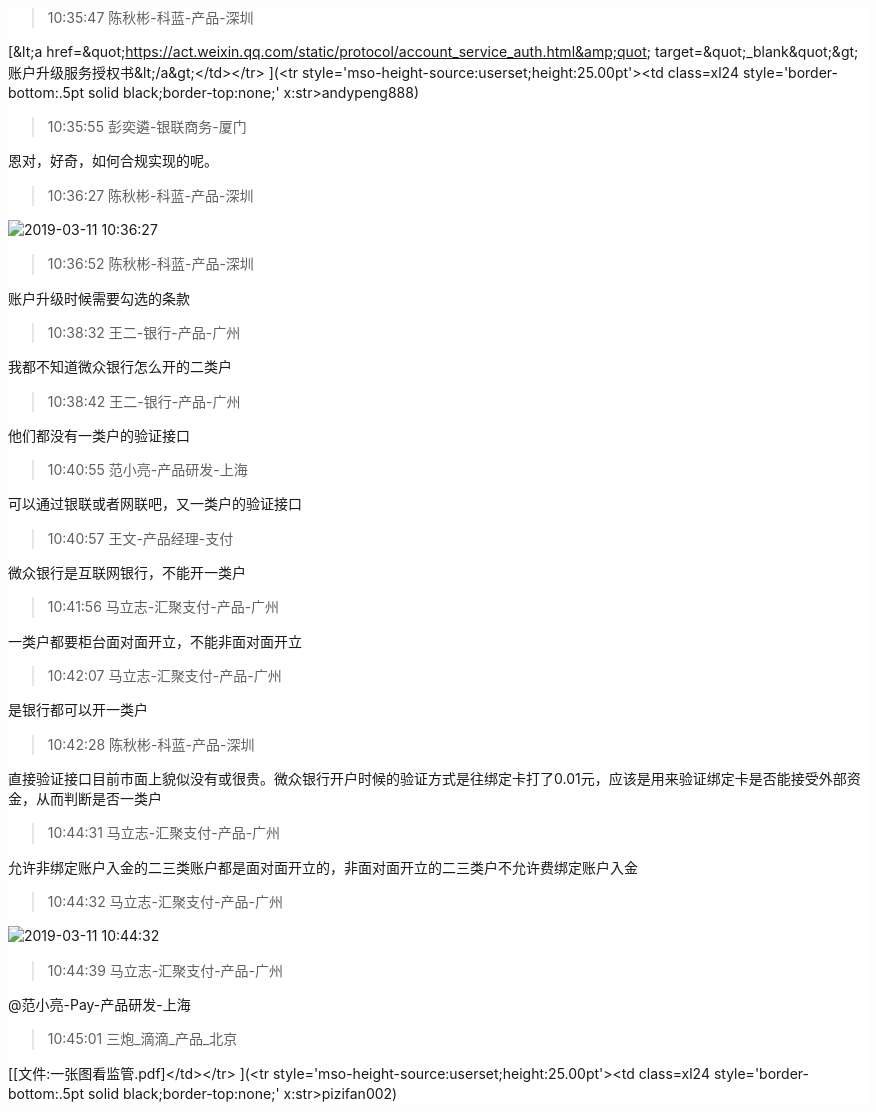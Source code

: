 > 10:35:47  陈秋彬-科蓝-产品-深圳  
   
[&amp;lt;a href=&amp;quot;https://act.weixin.qq.com/static/protocol/account_service_auth.html&amp;quot; target=&amp;quot;_blank&amp;quot;&amp;gt;账户升级服务授权书&amp;lt;/a&amp;gt;&lt;/td&gt;&lt;/tr&gt;
](&lt;tr style='mso-height-source:userset;height:25.00pt'&gt;&lt;td class=xl24  style='border-bottom:.5pt solid black;border-top:none;' x:str&gt;andypeng888)  
   
> 10:35:55  彭奕遴-银联商务-厦门  
   
恩对，好奇，如何合规实现的呢。  
   
> 10:36:27  陈秋彬-科蓝-产品-深圳  
   
![2019-03-11 10:36:27](http://static.cocolian.cn/img/20190311_103627.png) 
   
> 10:36:52  陈秋彬-科蓝-产品-深圳  
   
账户升级时候需要勾选的条款  
   
> 10:38:32  王二-银行-产品-广州  
   
我都不知道微众银行怎么开的二类户  
   
> 10:38:42  王二-银行-产品-广州  
   
他们都没有一类户的验证接口  
   
> 10:40:55  范小亮-产品研发-上海  
   
可以通过银联或者网联吧，又一类户的验证接口  
   
> 10:40:57  王文-产品经理-支付  
   
微众银行是互联网银行，不能开一类户  
   
> 10:41:56  马立志-汇聚支付-产品-广州  
   
一类户都要柜台面对面开立，不能非面对面开立  
   
> 10:42:07  马立志-汇聚支付-产品-广州  
   
是银行都可以开一类户  
   
> 10:42:28  陈秋彬-科蓝-产品-深圳  
   
直接验证接口目前市面上貌似没有或很贵。微众银行开户时候的验证方式是往绑定卡打了0.01元，应该是用来验证绑定卡是否能接受外部资金，从而判断是否一类户  
   
> 10:44:31  马立志-汇聚支付-产品-广州  
   
允许非绑定账户入金的二三类账户都是面对面开立的，非面对面开立的二三类户不允许费绑定账户入金  
   
> 10:44:32  马立志-汇聚支付-产品-广州  
   
![2019-03-11 10:44:32](http://static.cocolian.cn/img/20190311_104432.png) 
   
> 10:44:39  马立志-汇聚支付-产品-广州  
   
@范小亮-Pay-产品研发-上海   
   
> 10:45:01  三炮_滴滴_产品_北京  
   
[[文件:一张图看监管.pdf]&lt;/td&gt;&lt;/tr&gt;
](&lt;tr style='mso-height-source:userset;height:25.00pt'&gt;&lt;td class=xl24  style='border-bottom:.5pt solid black;border-top:none;' x:str&gt;pizifan002)  
   